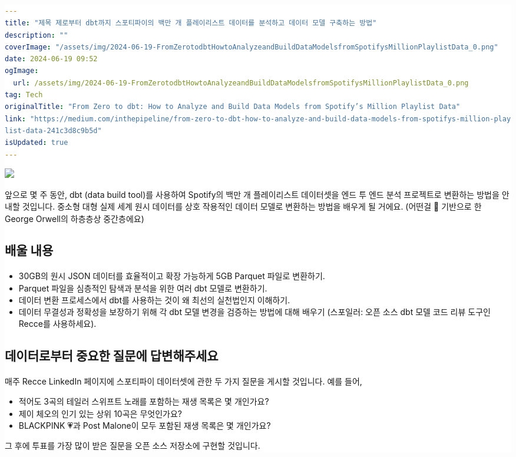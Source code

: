 ```yaml
---
title: "제목 제로부터 dbt까지 스포티파이의 백만 개 플레이리스트 데이터를 분석하고 데이터 모델 구축하는 방법"
description: ""
coverImage: "/assets/img/2024-06-19-FromZerotodbtHowtoAnalyzeandBuildDataModelsfromSpotifysMillionPlaylistData_0.png"
date: 2024-06-19 09:52
ogImage:
  url: /assets/img/2024-06-19-FromZerotodbtHowtoAnalyzeandBuildDataModelsfromSpotifysMillionPlaylistData_0.png
tag: Tech
originalTitle: "From Zero to dbt: How to Analyze and Build Data Models from Spotify’s Million Playlist Data"
link: "https://medium.com/inthepipeline/from-zero-to-dbt-how-to-analyze-and-build-data-models-from-spotifys-million-playlist-data-241c3d8c9b5d"
isUpdated: true
---
```


<img src="/assets/img/2024-06-19-FromZerotodbtHowtoAnalyzeandBuildDataModelsfromSpotifysMillionPlaylistData_0.png" />

앞으로 몇 주 동안, dbt (data build tool)를 사용하여 Spotify의 백만 개 플레이리스트 데이터셋을 엔드 투 엔드 분석 프로젝트로 변환하는 방법을 안내할 것입니다. 중소형 대형 실제 세계 원시 데이터를 상호 작용적인 데이터 모델로 변환하는 방법을 배우게 될 거에요. (어떤걸 🤣 기반으로 한 George Orwell의 하층층상 중간층에요)

## 배울 내용

- 30GB의 원시 JSON 데이터를 효율적이고 확장 가능하게 5GB Parquet 파일로 변환하기.
- Parquet 파일을 심층적인 탐색과 분석을 위한 여러 dbt 모델로 변환하기.
- 데이터 변환 프로세스에서 dbt를 사용하는 것이 왜 최선의 실천법인지 이해하기.
- 데이터 무결성과 정확성을 보장하기 위해 각 dbt 모델 변경을 검증하는 방법에 대해 배우기 (스포일러: 오픈 소스 dbt 모델 코드 리뷰 도구인 Recce를 사용하세요).



<ins class="adsbygoogle"
     style="display:block"
     data-ad-client="ca-pub-4877378276818686"
     data-ad-slot="1107185301"
     data-ad-format="auto"
     data-full-width-responsive="true"></ins>

<script>
     (adsbygoogle = window.adsbygoogle || []).push({});
</script>

## 데이터로부터 중요한 질문에 답변해주세요

매주 Recce LinkedIn 페이지에 스포티파이 데이터셋에 관한 두 가지 질문을 게시할 것입니다. 예를 들어,

- 적어도 3곡의 테일러 스위프트 노래를 포함하는 재생 목록은 몇 개인가요?
- 제이 체오의 인기 있는 상위 10곡은 무엇인가요?
- BLACKPINK 💗과 Post Malone이 모두 포함된 재생 목록은 몇 개인가요?

그 후에 투표를 가장 많이 받은 질문을 오픈 소스 저장소에 구현할 것입니다.
